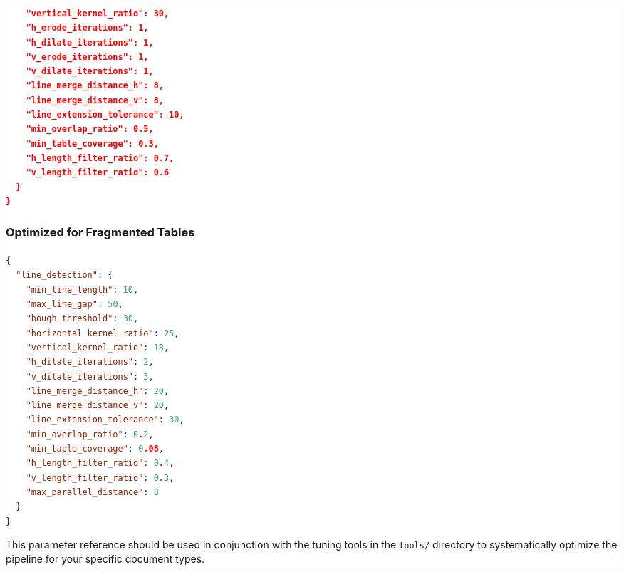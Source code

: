```json
    "vertical_kernel_ratio": 30,
    "h_erode_iterations": 1,
    "h_dilate_iterations": 1,
    "v_erode_iterations": 1,
    "v_dilate_iterations": 1,
    "line_merge_distance_h": 8,
    "line_merge_distance_v": 8,
    "line_extension_tolerance": 10,
    "min_overlap_ratio": 0.5,
    "min_table_coverage": 0.3,
    "h_length_filter_ratio": 0.7,
    "v_length_filter_ratio": 0.6
  }
}
```

### Optimized for Fragmented Tables
```json
{
  "line_detection": {
    "min_line_length": 10,
    "max_line_gap": 50,
    "hough_threshold": 30,
    "horizontal_kernel_ratio": 25,
    "vertical_kernel_ratio": 18,
    "h_dilate_iterations": 2,
    "v_dilate_iterations": 3,
    "line_merge_distance_h": 20,
    "line_merge_distance_v": 20,
    "line_extension_tolerance": 30,
    "min_overlap_ratio": 0.2,
    "min_table_coverage": 0.08,
    "h_length_filter_ratio": 0.4,
    "v_length_filter_ratio": 0.3,
    "max_parallel_distance": 8
  }
}
```

This parameter reference should be used in conjunction with the tuning tools in the `tools/` directory to systematically optimize the pipeline for your specific document types.